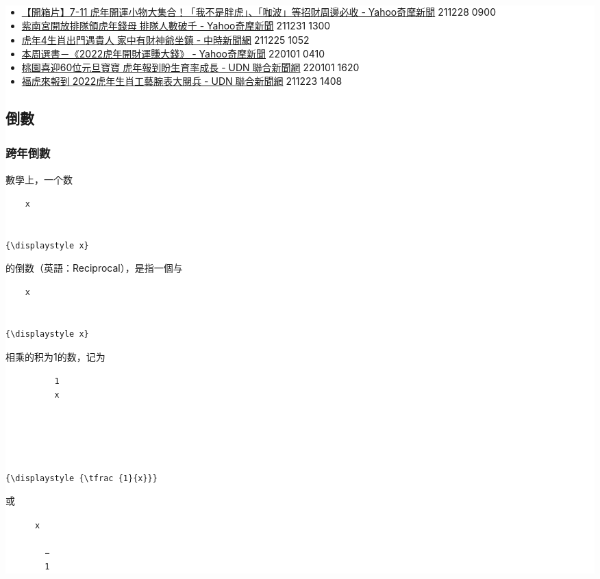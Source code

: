 - [【開箱片】7-11 虎年開運小物大集合！「我不是胖虎」、「咖波」等招財周邊必收 - Yahoo奇摩新聞](https://tw.news.yahoo.com/%E9%96%8B%E7%AE%B1%E7%89%87-7-11-%E8%99%8E%E5%B9%B4%E9%96%8B%E9%81%8B%E5%B0%8F%E7%89%A9%E5%A4%A7%E9%9B%86%E5%90%88-%E6%88%91%E4%B8%8D%E6%98%AF%E8%83%96%E8%99%8E-010000604.html "【開箱片】7-11 虎年開運小物大集合！「我不是胖虎」、「咖波」等招財周邊必收 - Yahoo奇摩新聞") 211228 0900
- [紫南宮開放排隊領虎年錢母 排隊人數破千 - Yahoo奇摩新聞](https://tw.news.yahoo.com/%E7%B4%AB%E5%8D%97%E5%AE%AE%E9%96%8B%E6%94%BE%E6%8E%92%E9%9A%8A%E9%A0%98%E8%99%8E%E5%B9%B4%E9%8C%A2%E6%AF%8D-%E6%8E%92%E9%9A%8A%E4%BA%BA%E6%95%B8%E7%A0%B4%E5%8D%83-050056762.html "紫南宮開放排隊領虎年錢母 排隊人數破千 - Yahoo奇摩新聞") 211231 1300
- [虎年4生肖出門遇貴人 家中有財神爺坐鎮 - 中時新聞網](https://www.chinatimes.com/realtimenews/20211225001374-260423 "虎年4生肖出門遇貴人 家中有財神爺坐鎮 - 中時新聞網") 211225 1052
- [本周選書－《2022虎年開財運賺大錢》 - Yahoo奇摩新聞](https://tw.news.yahoo.com/%E6%9C%AC%E5%91%A8%E9%81%B8%E6%9B%B8-2022%E8%99%8E%E5%B9%B4%E9%96%8B%E8%B2%A1%E9%81%8B%E8%B3%BA%E5%A4%A7%E9%8C%A2-201000109.html "本周選書－《2022虎年開財運賺大錢》 - Yahoo奇摩新聞") 220101 0410
- [桃園喜迎60位元旦寶寶 虎年報到盼生育率成長 - UDN 聯合新聞網](https://udn.com/news/story/7324/6002984 "桃園喜迎60位元旦寶寶 虎年報到盼生育率成長 - UDN 聯合新聞網") 220101 1620
- [福虎來報到 2022虎年生肖工藝腕表大閱兵 - UDN 聯合新聞網](https://udn.com/news/story/7270/5982833 "福虎來報到 2022虎年生肖工藝腕表大閱兵 - UDN 聯合新聞網") 211223 1408

## 倒數

### 跨年倒數

數學上，一个数
  
    
      
        x
      
    
    {\displaystyle x}
  的倒数（英語：Reciprocal），是指一個与
  
    
      
        x
      
    
    {\displaystyle x}
  相乘的积为1的数，记为
  
    
      
        
          
            
              1
              x
            
          
        
      
    
    {\displaystyle {\tfrac {1}{x}}}
  或
  
    
      
        
          x
          
            −
            1
          
        